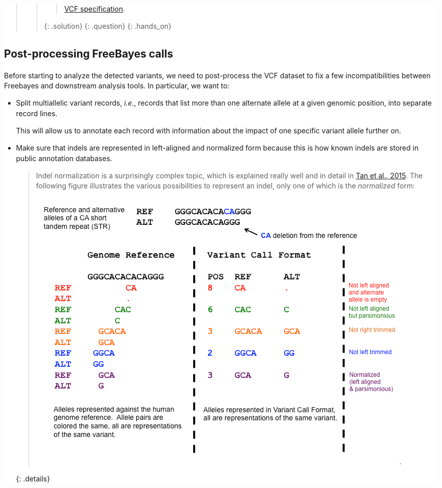 >    > > [VCF specification](http://samtools.github.io/hts-specs/VCFv4.3.pdf).
>    > >
>    > {: .solution}
>    {: .question}
{: .hands_on}

## Post-processing FreeBayes calls

Before starting to analyze the detected variants, we need to post-process the
VCF dataset to fix a few incompatibilities between Freebayes and downstream
analysis tools. In particular, we want to:

- Split multiallelic variant records, *i.e.*, records that list more than one
  alternate allele at a given genomic position, into separate record lines.

  This will allow us to annotate each record with information about the impact
  of one specific variant allele further on.

- Make sure that indels are represented in left-aligned and normalized form
  because this is how known indels are stored in public annotation databases.

  > <details-title></details-title>
  > Indel normalization is a surprisingly complex topic, which is explained
  > really well and in detail in
  > [Tan et al., 2015](https://www.ncbi.nlm.nih.gov/pmc/articles/PMC4481842/).
  > The following figure illustrates the various possibilities to represent
  > an indel, only one of which is the *normalized* form:
  > ![different ways to represent the same indel](../../images/indel_normalization.png "The many ways to represent an indel (from: https://genome.sph.umich.edu/wiki/Variant_Normalization").
  >
  {: .details}
